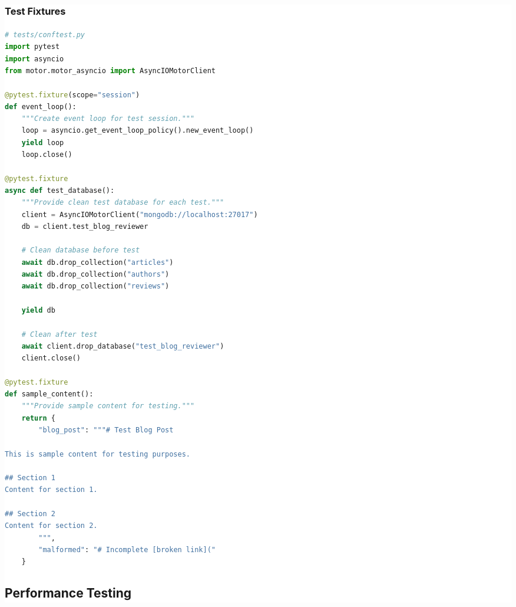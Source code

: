 ### Test Fixtures
```python
# tests/conftest.py
import pytest
import asyncio
from motor.motor_asyncio import AsyncIOMotorClient

@pytest.fixture(scope="session")
def event_loop():
    """Create event loop for test session."""
    loop = asyncio.get_event_loop_policy().new_event_loop()
    yield loop
    loop.close()

@pytest.fixture
async def test_database():
    """Provide clean test database for each test."""
    client = AsyncIOMotorClient("mongodb://localhost:27017")
    db = client.test_blog_reviewer
    
    # Clean database before test
    await db.drop_collection("articles")
    await db.drop_collection("authors")
    await db.drop_collection("reviews")
    
    yield db
    
    # Clean after test
    await client.drop_database("test_blog_reviewer")
    client.close()

@pytest.fixture
def sample_content():
    """Provide sample content for testing."""
    return {
        "blog_post": """# Test Blog Post
        
This is sample content for testing purposes.

## Section 1
Content for section 1.

## Section 2
Content for section 2.
        """,
        "malformed": "# Incomplete [broken link]("
    }
```

## Performance Testing

